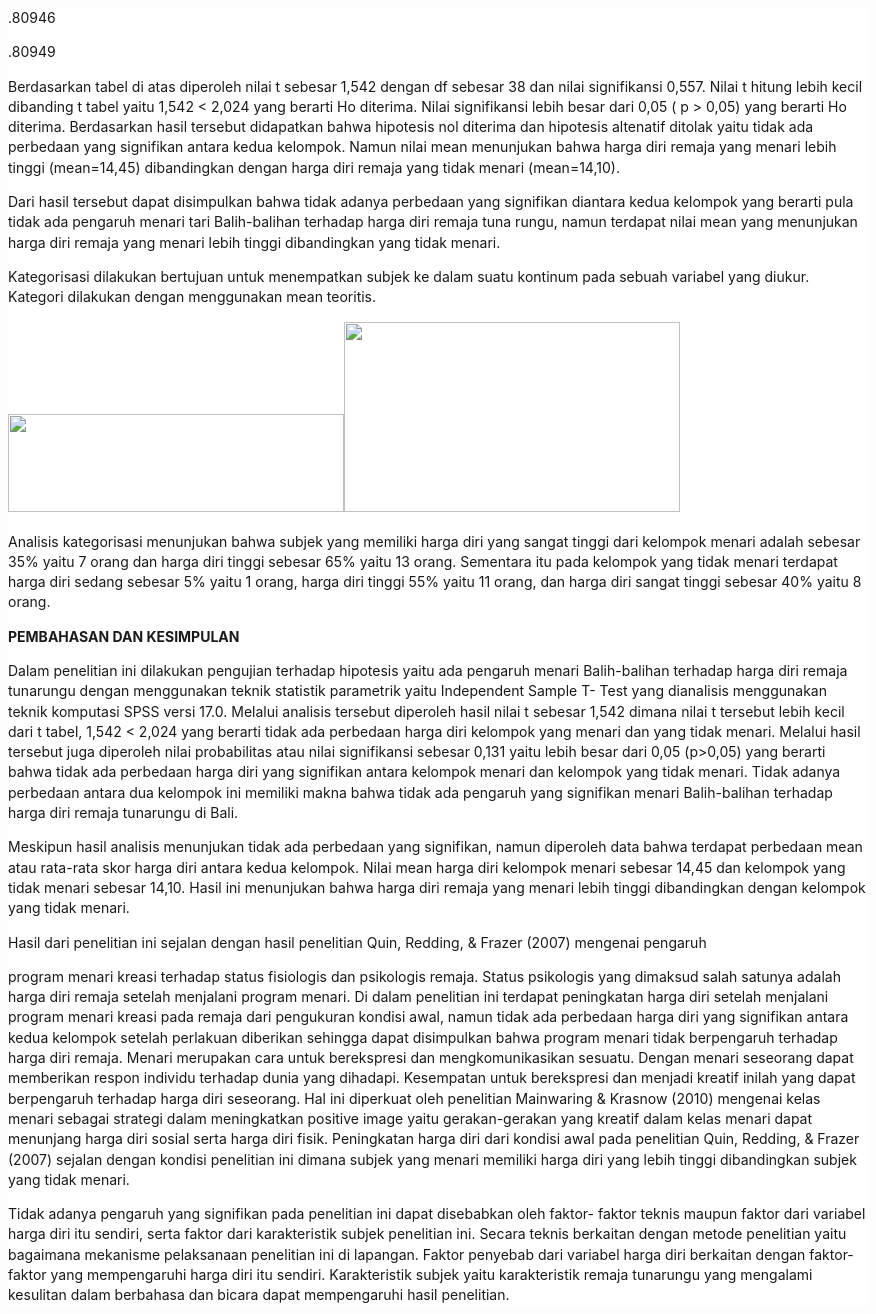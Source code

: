 <p><span class="font2">.80946</span></p>
<p><span class="font2">.80949</span></p></td></tr>
</table>
<p><span class="font6">Berdasarkan tabel di atas diperoleh nilai t sebesar 1,542 dengan df sebesar 38 dan nilai signifikansi 0,557. Nilai t hitung lebih kecil dibanding t tabel yaitu 1,542 &lt;&nbsp;2,024 yang berarti Ho diterima. Nilai signifikansi lebih besar dari 0,05 ( p &gt;&nbsp;0,05) yang berarti Ho diterima. Berdasarkan hasil tersebut didapatkan bahwa hipotesis nol diterima dan hipotesis altenatif ditolak yaitu tidak ada perbedaan yang signifikan antara kedua kelompok. Namun nilai mean menunjukan bahwa harga diri remaja yang menari lebih tinggi (mean=14,45) dibandingkan dengan harga diri remaja yang tidak menari (mean=14,10).</span></p>
<p><span class="font6">Dari hasil tersebut dapat disimpulkan bahwa tidak adanya perbedaan yang signifikan diantara kedua kelompok yang berarti pula tidak ada pengaruh menari tari Balih-balihan terhadap harga diri remaja tuna rungu, namun terdapat nilai mean yang menunjukan harga diri remaja yang menari lebih tinggi dibandingkan yang tidak menari.</span></p>
<p><span class="font6">Kategorisasi dilakukan bertujuan untuk menempatkan subjek ke dalam suatu kontinum pada sebuah variabel yang diukur. Kategori dilakukan dengan menggunakan mean teoritis.</span></p><img src="https://jurnal.harianregional.com/media/25123-2.jpg" alt="" style="width:252pt;height:74pt;"><img src="https://jurnal.harianregional.com/media/25123-3.jpg" alt="" style="width:252pt;height:143pt;">
<p><span class="font6">Analisis kategorisasi menunjukan bahwa subjek yang memiliki harga diri yang sangat tinggi dari kelompok menari adalah sebesar 35% yaitu 7 orang dan harga diri tinggi sebesar 65% yaitu 13 orang. Sementara itu pada kelompok yang tidak menari terdapat harga diri sedang sebesar 5% yaitu 1 orang, harga diri tinggi 55% yaitu 11 orang, dan harga diri sangat tinggi sebesar 40% yaitu 8 orang.</span></p>
<p><span class="font6" style="font-weight:bold;">PEMBAHASAN DAN KESIMPULAN</span></p>
<p><span class="font6">Dalam penelitian ini dilakukan pengujian terhadap hipotesis yaitu ada pengaruh menari Balih-balihan terhadap harga diri remaja tunarungu dengan menggunakan teknik statistik parametrik yaitu Independent Sample T- Test yang dianalisis menggunakan teknik komputasi SPSS versi 17.0. Melalui analisis tersebut diperoleh hasil nilai t sebesar 1,542 dimana nilai t tersebut lebih kecil dari t tabel, 1,542 &lt;&nbsp;2,024 yang berarti tidak ada perbedaan harga diri kelompok yang menari dan yang tidak menari. Melalui hasil tersebut juga diperoleh nilai probabilitas atau nilai signifikansi sebesar 0,131 yaitu lebih besar dari 0,05 (p&gt;0,05) yang berarti bahwa tidak ada perbedaan harga diri yang signifikan antara kelompok menari dan kelompok yang tidak menari. Tidak adanya perbedaan antara dua kelompok ini memiliki makna bahwa tidak ada pengaruh yang signifikan menari Balih-balihan terhadap harga diri remaja tunarungu di Bali.</span></p>
<p><span class="font6">Meskipun hasil analisis menunjukan tidak ada perbedaan yang signifikan, namun diperoleh data bahwa terdapat perbedaan mean atau rata-rata skor harga diri antara kedua kelompok. Nilai mean harga diri kelompok menari sebesar 14,45 dan kelompok yang tidak menari sebesar 14,10. Hasil ini menunjukan bahwa harga diri remaja yang menari lebih tinggi dibandingkan dengan kelompok yang tidak menari.</span></p>
<p><span class="font6">Hasil dari penelitian ini sejalan dengan hasil penelitian Quin, Redding, &amp;&nbsp;Frazer (2007) mengenai pengaruh</span></p>
<p><span class="font6">program menari kreasi terhadap status fisiologis dan psikologis remaja. Status psikologis yang dimaksud salah satunya adalah harga diri remaja setelah menjalani program menari. Di dalam penelitian ini terdapat peningkatan harga diri setelah menjalani program menari kreasi pada remaja dari pengukuran kondisi awal, namun tidak ada perbedaan harga diri yang signifikan antara kedua kelompok setelah perlakuan diberikan sehingga dapat disimpulkan bahwa program menari tidak berpengaruh terhadap harga diri remaja. Menari merupakan cara untuk berekspresi dan mengkomunikasikan sesuatu. Dengan menari seseorang dapat memberikan respon individu terhadap dunia yang dihadapi. Kesempatan untuk berekspresi dan menjadi kreatif inilah yang dapat berpengaruh terhadap harga diri seseorang. Hal ini diperkuat oleh penelitian Mainwaring &amp;&nbsp;Krasnow (2010) mengenai kelas menari sebagai strategi dalam meningkatkan positive image yaitu gerakan-gerakan yang kreatif dalam kelas menari dapat menunjang harga diri sosial serta harga diri fisik. Peningkatan harga diri dari kondisi awal pada penelitian Quin, Redding, &amp;&nbsp;Frazer (2007) sejalan dengan kondisi penelitian ini dimana subjek yang menari memiliki harga diri yang lebih tinggi dibandingkan subjek yang tidak menari.</span></p>
<p><span class="font6">Tidak adanya pengaruh yang signifikan pada penelitian ini dapat disebabkan oleh faktor- faktor teknis maupun faktor dari variabel harga diri itu sendiri, serta faktor dari karakteristik subjek penelitian ini. Secara teknis berkaitan dengan metode penelitian yaitu bagaimana mekanisme pelaksanaan penelitian ini di lapangan. Faktor penyebab dari variabel harga diri berkaitan dengan faktor-faktor yang mempengaruhi harga diri itu sendiri. Karakteristik subjek yaitu karakteristik remaja tunarungu yang mengalami kesulitan dalam berbahasa dan bicara dapat mempengaruhi hasil penelitian.</span></p>